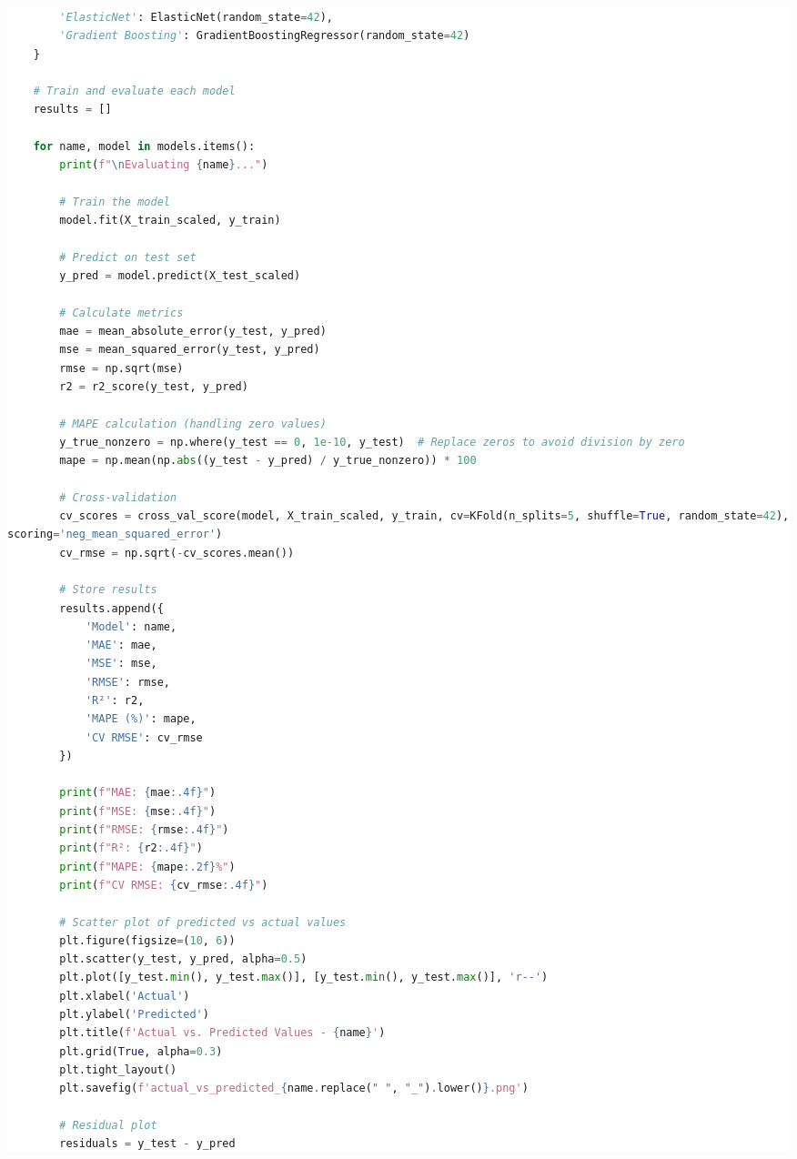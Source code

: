 ```python
        'ElasticNet': ElasticNet(random_state=42),
        'Gradient Boosting': GradientBoostingRegressor(random_state=42)
    }
    
    # Train and evaluate each model
    results = []
    
    for name, model in models.items():
        print(f"\nEvaluating {name}...")
        
        # Train the model
        model.fit(X_train_scaled, y_train)
        
        # Predict on test set
        y_pred = model.predict(X_test_scaled)
        
        # Calculate metrics
        mae = mean_absolute_error(y_test, y_pred)
        mse = mean_squared_error(y_test, y_pred)
        rmse = np.sqrt(mse)
        r2 = r2_score(y_test, y_pred)
        
        # MAPE calculation (handling zero values)
        y_true_nonzero = np.where(y_test == 0, 1e-10, y_test)  # Replace zeros to avoid division by zero
        mape = np.mean(np.abs((y_test - y_pred) / y_true_nonzero)) * 100
        
        # Cross-validation
        cv_scores = cross_val_score(model, X_train_scaled, y_train, cv=KFold(n_splits=5, shuffle=True, random_state=42), scoring='neg_mean_squared_error')
        cv_rmse = np.sqrt(-cv_scores.mean())
        
        # Store results
        results.append({
            'Model': name,
            'MAE': mae,
            'MSE': mse,
            'RMSE': rmse,
            'R²': r2,
            'MAPE (%)': mape,
            'CV RMSE': cv_rmse
        })
        
        print(f"MAE: {mae:.4f}")
        print(f"MSE: {mse:.4f}")
        print(f"RMSE: {rmse:.4f}")
        print(f"R²: {r2:.4f}")
        print(f"MAPE: {mape:.2f}%")
        print(f"CV RMSE: {cv_rmse:.4f}")
        
        # Scatter plot of predicted vs actual values
        plt.figure(figsize=(10, 6))
        plt.scatter(y_test, y_pred, alpha=0.5)
        plt.plot([y_test.min(), y_test.max()], [y_test.min(), y_test.max()], 'r--')
        plt.xlabel('Actual')
        plt.ylabel('Predicted')
        plt.title(f'Actual vs. Predicted Values - {name}')
        plt.grid(True, alpha=0.3)
        plt.tight_layout()
        plt.savefig(f'actual_vs_predicted_{name.replace(" ", "_").lower()}.png')
        
        # Residual plot
        residuals = y_test - y_pred
```